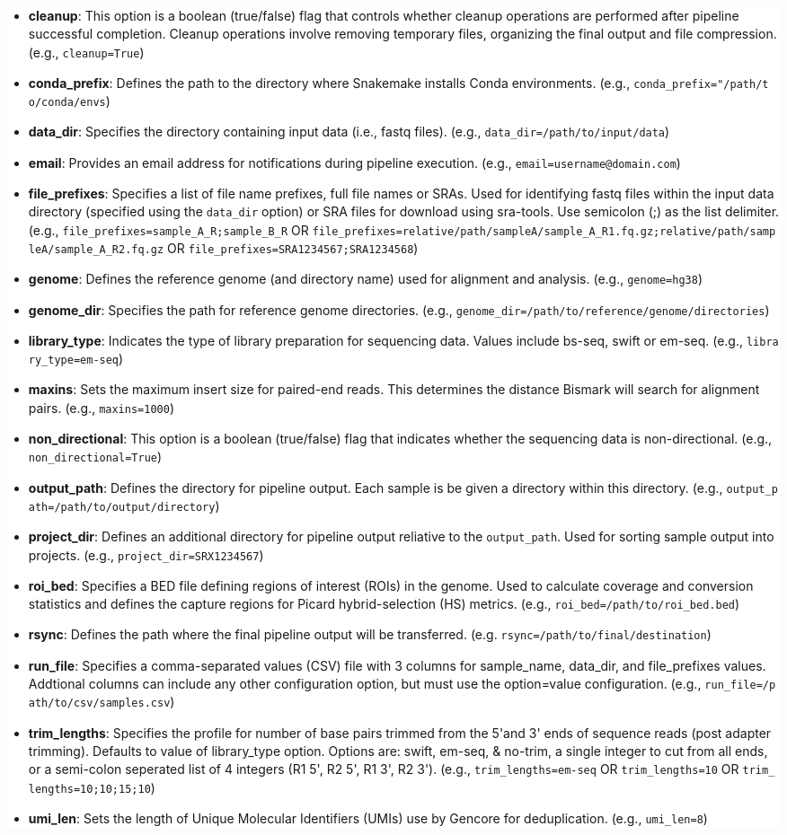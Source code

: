 - **cleanup**: This option is a boolean (true/false) flag that controls whether cleanup operations are performed after pipeline successful completion. Cleanup operations involve removing temporary files, organizing the final output and file compression. (e.g., `cleanup=True`)

- **conda_prefix**: Defines the path to the directory where Snakemake installs Conda environments. (e.g., `conda_prefix="/path/to/conda/envs`)

- **data_dir**: Specifies the directory containing input data (i.e., fastq files). (e.g., `data_dir=/path/to/input/data`)

- **email**: Provides an email address for notifications during pipeline execution. (e.g., `email=username@domain.com`)

- **file_prefixes**: Specifies a list of file name prefixes, full file names or SRAs. Used for identifying fastq files within the input data directory (specified using the `data_dir` option) or SRA files for download using sra-tools. Use semicolon (;) as the list delimiter.  (e.g., `file_prefixes=sample_A_R;sample_B_R` OR `file_prefixes=relative/path/sampleA/sample_A_R1.fq.gz;relative/path/sampleA/sample_A_R2.fq.gz` OR `file_prefixes=SRA1234567;SRA1234568`)

- **genome**: Defines the reference genome (and directory name) used for alignment and analysis. (e.g., `genome=hg38`)

- **genome_dir**: Specifies the path for reference genome directories. (e.g., `genome_dir=/path/to/reference/genome/directories`)

- **library_type**: Indicates the type of library preparation for sequencing data. Values include bs-seq, swift or em-seq. (e.g., `library_type=em-seq`)

- **maxins**: Sets the maximum insert size for paired-end reads. This determines the distance Bismark will search for alignment pairs. (e.g., `maxins=1000`)

- **non_directional**: This option is a boolean (true/false) flag that indicates whether the sequencing data is non-directional. (e.g., `non_directional=True`)

- **output_path**: Defines the directory for pipeline output. Each sample is be given a directory within this directory. (e.g., `output_path=/path/to/output/directory`)

- **project_dir**: Defines an additional directory for pipeline output reliative to the `output_path`. Used for sorting sample output into projects. (e.g., `project_dir=SRX1234567`)

- **roi_bed**: Specifies a BED file defining regions of interest (ROIs) in the genome. Used to calculate coverage and conversion statistics and defines the capture regions for Picard hybrid-selection (HS) metrics. (e.g., `roi_bed=/path/to/roi_bed.bed`)

- **rsync**: Defines the path where the final pipeline output will be transferred. (e.g. `rsync=/path/to/final/destination`)

- **run_file**: Specifies a comma-separated values (CSV) file with 3 columns for sample_name, data_dir, and file_prefixes values. Addtional columns can include any other configuration option, but must use the option=value configuration. (e.g., `run_file=/path/to/csv/samples.csv`)

- **trim_lengths**: Specifies the profile for number of base pairs trimmed from the 5'and 3' ends of sequence reads (post adapter trimming). Defaults to value of library_type option. Options are: swift, em-seq, & no-trim, a single integer to cut from all ends, or a semi-colon seperated list of 4 integers (R1 5', R2 5', R1 3', R2 3'). (e.g., `trim_lengths=em-seq` OR `trim_lengths=10` OR `trim_lengths=10;10;15;10`)

- **umi_len**: Sets the length of Unique Molecular Identifiers (UMIs) use by Gencore for deduplication. (e.g., `umi_len=8`)

